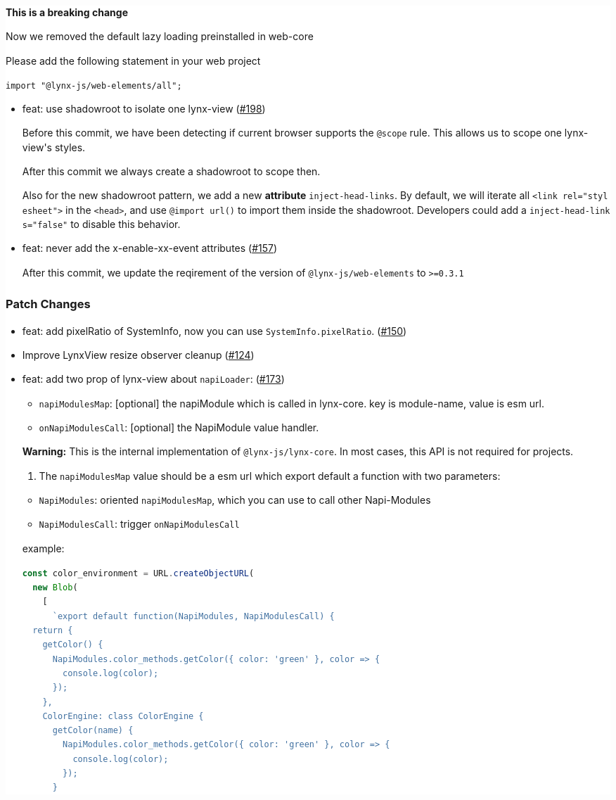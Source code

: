   **This is a breaking change**

  Now we removed the default lazy loading preinstalled in web-core

  Please add the following statement in your web project

  ```
  import "@lynx-js/web-elements/all";
  ```

- feat: use shadowroot to isolate one lynx-view ([#198](https://github.com/lynx-family/lynx-stack/pull/198))

  Before this commit, we have been detecting if current browser supports the `@scope` rule.
  This allows us to scope one lynx-view's styles.

  After this commit we always create a shadowroot to scope then.

  Also for the new shadowroot pattern, we add a new **attribute** `inject-head-links`.
  By default, we will iterate all `<link rel="stylesheet">` in the `<head>`, and use `@import url()` to import them inside the shadowroot.
  Developers could add a `inject-head-links="false"` to disable this behavior.

- feat: never add the x-enable-xx-event attributes ([#157](https://github.com/lynx-family/lynx-stack/pull/157))

  After this commit, we update the reqirement of the version of `@lynx-js/web-elements` to `>=0.3.1`

### Patch Changes

- feat: add pixelRatio of SystemInfo, now you can use `SystemInfo.pixelRatio`. ([#150](https://github.com/lynx-family/lynx-stack/pull/150))

- Improve LynxView resize observer cleanup ([#124](https://github.com/lynx-family/lynx-stack/pull/124))

- feat: add two prop of lynx-view about `napiLoader`: ([#173](https://github.com/lynx-family/lynx-stack/pull/173))

  - `napiModulesMap`: [optional] the napiModule which is called in lynx-core. key is module-name, value is esm url.

  - `onNapiModulesCall`: [optional] the NapiModule value handler.

  **Warning:** This is the internal implementation of `@lynx-js/lynx-core`. In most cases, this API is not required for projects.

  1. The `napiModulesMap` value should be a esm url which export default a function with two parameters:

  - `NapiModules`: oriented `napiModulesMap`, which you can use to call other Napi-Modules

  - `NapiModulesCall`: trigger `onNapiModulesCall`

  example:

  ```js
  const color_environment = URL.createObjectURL(
    new Blob(
      [
        `export default function(NapiModules, NapiModulesCall) {
    return {
      getColor() {
        NapiModules.color_methods.getColor({ color: 'green' }, color => {
          console.log(color);
        });
      },
      ColorEngine: class ColorEngine {
        getColor(name) {
          NapiModules.color_methods.getColor({ color: 'green' }, color => {
            console.log(color);
          });
        }
  ```